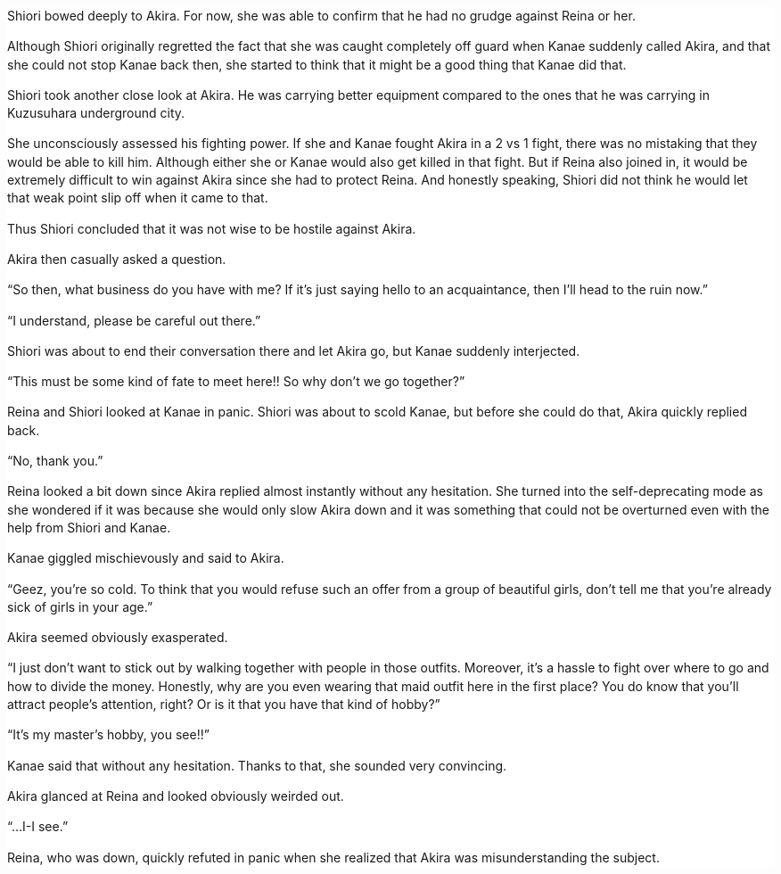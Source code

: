 Shiori bowed deeply to Akira. For now, she was able to confirm that he had no grudge against Reina or her.

Although Shiori originally regretted the fact that she was caught completely off guard when Kanae suddenly called Akira, and that she could not stop Kanae back then, she started to think that it might be a good thing that Kanae did that.

Shiori took another close look at Akira. He was carrying better equipment compared to the ones that he was carrying in Kuzusuhara underground city.

She unconsciously assessed his fighting power. If she and Kanae fought Akira in a 2 vs 1 fight, there was no mistaking that they would be able to kill him. Although either she or Kanae would also get killed in that fight. But if Reina also joined in, it would be extremely difficult to win against Akira since she had to protect Reina. And honestly speaking, Shiori did not think he would let that weak point slip off when it came to that.

Thus Shiori concluded that it was not wise to be hostile against Akira.

Akira then casually asked a question.

“So then, what business do you have with me? If it’s just saying hello to an acquaintance, then I’ll head to the ruin now.”

“I understand, please be careful out there.”

Shiori was about to end their conversation there and let Akira go, but Kanae suddenly interjected.

“This must be some kind of fate to meet here!! So why don’t we go together?”

Reina and Shiori looked at Kanae in panic. Shiori was about to scold Kanae, but before she could do that, Akira quickly replied back.

“No, thank you.”

Reina looked a bit down since Akira replied almost instantly without any hesitation. She turned into the self-deprecating mode as she wondered if it was because she would only slow Akira down and it was something that could not be overturned even with the help from Shiori and Kanae.

Kanae giggled mischievously and said to Akira.

“Geez, you’re so cold. To think that you would refuse such an offer from a group of beautiful girls, don’t tell me that you’re already sick of girls in your age.”

Akira seemed obviously exasperated.

“I just don’t want to stick out by walking together with people in those outfits. Moreover, it’s a hassle to fight over where to go and how to divide the money. Honestly, why are you even wearing that maid outfit here in the first place? You do know that you’ll attract people’s attention, right? Or is it that you have that kind of hobby?”

“It’s my master’s hobby, you see!!”

Kanae said that without any hesitation. Thanks to that, she sounded very convincing.

Akira glanced at Reina and looked obviously weirded out.

“…I-I see.”

Reina, who was down, quickly refuted in panic when she realized that Akira was misunderstanding the subject.
